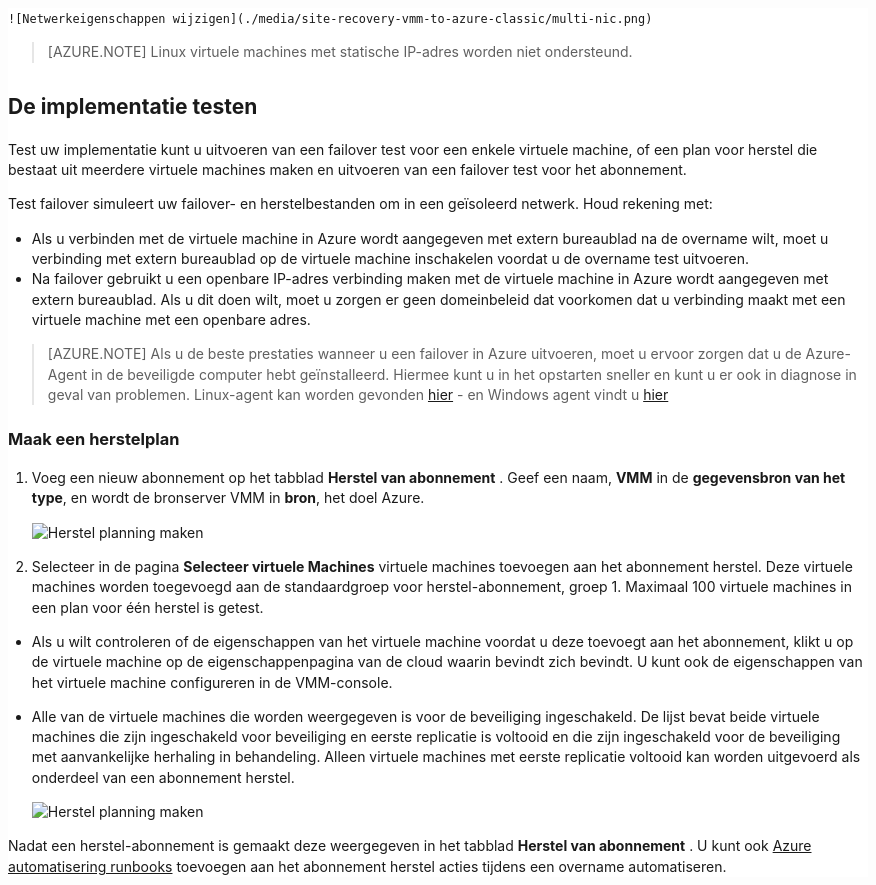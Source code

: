     ![Netwerkeigenschappen wijzigen](./media/site-recovery-vmm-to-azure-classic/multi-nic.png)

>[AZURE.NOTE] Linux virtuele machines met statische IP-adres worden niet ondersteund.

## <a name="test-the-deployment"></a>De implementatie testen

Test uw implementatie kunt u uitvoeren van een failover test voor een enkele virtuele machine, of een plan voor herstel die bestaat uit meerdere virtuele machines maken en uitvoeren van een failover test voor het abonnement.  

Test failover simuleert uw failover- en herstelbestanden om in een geïsoleerd netwerk. Houd rekening met:

- Als u verbinden met de virtuele machine in Azure wordt aangegeven met extern bureaublad na de overname wilt, moet u verbinding met extern bureaublad op de virtuele machine inschakelen voordat u de overname test uitvoeren.
- Na failover gebruikt u een openbare IP-adres verbinding maken met de virtuele machine in Azure wordt aangegeven met extern bureaublad. Als u dit doen wilt, moet u zorgen er geen domeinbeleid dat voorkomen dat u verbinding maakt met een virtuele machine met een openbare adres.

>[AZURE.NOTE] Als u de beste prestaties wanneer u een failover in Azure uitvoeren, moet u ervoor zorgen dat u de Azure-Agent in de beveiligde computer hebt geïnstalleerd. Hiermee kunt u in het opstarten sneller en kunt u er ook in diagnose in geval van problemen. Linux-agent kan worden gevonden [hier](https://github.com/Azure/WALinuxAgent) - en Windows agent vindt u [hier](http://go.microsoft.com/fwlink/?LinkID=394789)

### <a name="create-a-recovery-plan"></a>Maak een herstelplan

1. Voeg een nieuw abonnement op het tabblad **Herstel van abonnement** . Geef een naam, **VMM** in de **gegevensbron van het type**, en wordt de bronserver VMM in **bron**, het doel Azure.

    ![Herstel planning maken](./media/site-recovery-vmm-to-azure-classic/recovery-plan1.png)

2. Selecteer in de pagina **Selecteer virtuele Machines** virtuele machines toevoegen aan het abonnement herstel. Deze virtuele machines worden toegevoegd aan de standaardgroep voor herstel-abonnement, groep 1. Maximaal 100 virtuele machines in een plan voor één herstel is getest.

- Als u wilt controleren of de eigenschappen van het virtuele machine voordat u deze toevoegt aan het abonnement, klikt u op de virtuele machine op de eigenschappenpagina van de cloud waarin bevindt zich bevindt. U kunt ook de eigenschappen van het virtuele machine configureren in de VMM-console.
- Alle van de virtuele machines die worden weergegeven is voor de beveiliging ingeschakeld. De lijst bevat beide virtuele machines die zijn ingeschakeld voor beveiliging en eerste replicatie is voltooid en die zijn ingeschakeld voor de beveiliging met aanvankelijke herhaling in behandeling. Alleen virtuele machines met eerste replicatie voltooid kan worden uitgevoerd als onderdeel van een abonnement herstel.

    ![Herstel planning maken](./media/site-recovery-vmm-to-azure-classic/select-rp.png)

Nadat een herstel-abonnement is gemaakt deze weergegeven in het tabblad **Herstel van abonnement** . U kunt ook [Azure automatisering runbooks](site-recovery-runbook-automation.md) toevoegen aan het abonnement herstel acties tijdens een overname automatiseren.
